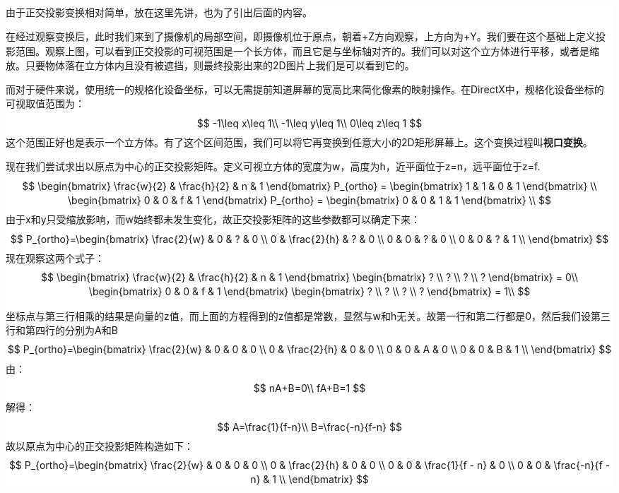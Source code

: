 由于正交投影变换相对简单，放在这里先讲，也为了引出后面的内容。

在经过观察变换后，此时我们来到了摄像机的局部空间，即摄像机位于原点，朝着+Z方向观察，上方向为+Y。我们要在这个基础上定义投影范围。观察上图，可以看到正交投影的可视范围是一个长方体，而且它是与坐标轴对齐的。我们可以对这个立方体进行平移，或者是缩放。只要物体落在立方体内且没有被遮挡，则最终投影出来的2D图片上我们是可以看到它的。

而对于硬件来说，使用统一的规格化设备坐标，可以无需提前知道屏幕的宽高比来简化像素的映射操作。在DirectX中，规格化设备坐标的可视取值范围为：
$$
-1\leq x\leq 1\\
-1\leq y\leq 1\\
0\leq z\leq 1
$$
这个范围正好也是表示一个立方体。有了这个区间范围，我们可以将它再变换到任意大小的2D矩形屏幕上。这个变换过程叫**视口变换**。

现在我们尝试求出以原点为中心的正交投影矩阵。定义可视立方体的宽度为w，高度为h，近平面位于z=n，远平面位于z=f.
$$
\begin{bmatrix} \frac{w}{2} & \frac{h}{2} & n & 1 \end{bmatrix} P_{ortho} = \begin{bmatrix} 1 & 1 & 0 & 1 \end{bmatrix} \\
\begin{bmatrix} 0 & 0 & f & 1 \end{bmatrix} P_{ortho} = \begin{bmatrix} 0 & 0 & 1 & 1 \end{bmatrix} \\
$$
由于x和y只受缩放影响，而w始终都未发生变化，故正交投影矩阵的这些参数都可以确定下来：
$$
P_{ortho}=\begin{bmatrix}
\frac{2}{w} & 0 & ? & 0 \\
0 & \frac{2}{h} & ? & 0 \\
0 & 0 & ? & 0 \\
0 & 0 & ? & 1 \\
\end{bmatrix}
$$
现在观察这两个式子：
$$
\begin{bmatrix} \frac{w}{2} & \frac{h}{2} & n & 1 \end{bmatrix}
\begin{bmatrix} ? \\ ? \\ ? \\ ? \end{bmatrix} = 0\\
\begin{bmatrix} 0 & 0 & f & 1 \end{bmatrix}
\begin{bmatrix} ? \\ ? \\ ? \\ ? \end{bmatrix} = 1\\
$$


坐标点与第三行相乘的结果是向量的z值，而上面的方程得到的z值都是常数，显然与w和h无关。故第一行和第二行都是0，然后我们设第三行和第四行的分别为A和B
$$
P_{ortho}=\begin{bmatrix}
\frac{2}{w} & 0 & 0 & 0 \\
0 & \frac{2}{h} & 0 & 0 \\
0 & 0 & A & 0 \\
0 & 0 & B & 1 \\
\end{bmatrix}
$$
由：
$$
nA+B=0\\
fA+B=1
$$
解得：
$$
A=\frac{1}{f-n}\\
B=\frac{-n}{f-n}
$$
故以原点为中心的正交投影矩阵构造如下：
$$
P_{ortho}=\begin{bmatrix}
\frac{2}{w} & 0 & 0 & 0 \\
0 & \frac{2}{h} & 0 & 0 \\
0 & 0 & \frac{1}{f - n} & 0 \\
0 & 0 & \frac{-n}{f - n} & 1 \\
\end{bmatrix}
$$
